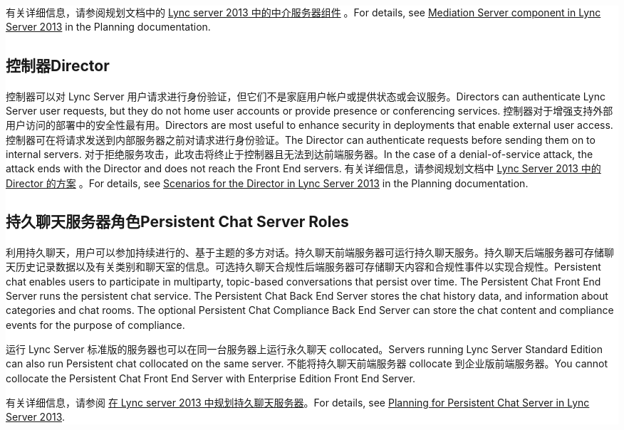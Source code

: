 <span data-ttu-id="6325b-188">有关详细信息，请参阅规划文档中的 [Lync server 2013 中的中介服务器组件](lync-server-2013-mediation-server-component.md) 。</span><span class="sxs-lookup"><span data-stu-id="6325b-188">For details, see [Mediation Server component in Lync Server 2013](lync-server-2013-mediation-server-component.md) in the Planning documentation.</span></span>

</div>

<div>

## <a name="director"></a><span data-ttu-id="6325b-189">控制器</span><span class="sxs-lookup"><span data-stu-id="6325b-189">Director</span></span>

<span data-ttu-id="6325b-190">控制器可以对 Lync Server 用户请求进行身份验证，但它们不是家庭用户帐户或提供状态或会议服务。</span><span class="sxs-lookup"><span data-stu-id="6325b-190">Directors can authenticate Lync Server user requests, but they do not home user accounts or provide presence or conferencing services.</span></span> <span data-ttu-id="6325b-191">控制器对于增强支持外部用户访问的部署中的安全性最有用。</span><span class="sxs-lookup"><span data-stu-id="6325b-191">Directors are most useful to enhance security in deployments that enable external user access.</span></span> <span data-ttu-id="6325b-192">控制器可在将请求发送到内部服务器之前对请求进行身份验证。</span><span class="sxs-lookup"><span data-stu-id="6325b-192">The Director can authenticate requests before sending them on to internal servers.</span></span> <span data-ttu-id="6325b-193">对于拒绝服务攻击，此攻击将终止于控制器且无法到达前端服务器。</span><span class="sxs-lookup"><span data-stu-id="6325b-193">In the case of a denial-of-service attack, the attack ends with the Director and does not reach the Front End servers.</span></span> <span data-ttu-id="6325b-194">有关详细信息，请参阅规划文档中 [Lync Server 2013 中的 Director 的方案](lync-server-2013-scenarios-for-the-director.md) 。</span><span class="sxs-lookup"><span data-stu-id="6325b-194">For details, see [Scenarios for the Director in Lync Server 2013](lync-server-2013-scenarios-for-the-director.md) in the Planning documentation.</span></span>

</div>

<div>

## <a name="persistent-chat-server-roles"></a><span data-ttu-id="6325b-195">持久聊天服务器角色</span><span class="sxs-lookup"><span data-stu-id="6325b-195">Persistent Chat Server Roles</span></span>

<span data-ttu-id="6325b-p121">利用持久聊天，用户可以参加持续进行的、基于主题的多方对话。持久聊天前端服务器可运行持久聊天服务。持久聊天后端服务器可存储聊天历史记录数据以及有关类别和聊天室的信息。可选持久聊天合规性后端服务器可存储聊天内容和合规性事件以实现合规性。</span><span class="sxs-lookup"><span data-stu-id="6325b-p121">Persistent chat enables users to participate in multiparty, topic-based conversations that persist over time. The Persistent Chat Front End Server runs the persistent chat service. The Persistent Chat Back End Server stores the chat history data, and information about categories and chat rooms. The optional Persistent Chat Compliance Back End Server can store the chat content and compliance events for the purpose of compliance.</span></span>

<span data-ttu-id="6325b-200">运行 Lync Server 标准版的服务器也可以在同一台服务器上运行永久聊天 collocated。</span><span class="sxs-lookup"><span data-stu-id="6325b-200">Servers running Lync Server Standard Edition can also run Persistent chat collocated on the same server.</span></span> <span data-ttu-id="6325b-201">不能将持久聊天前端服务器 collocate 到企业版前端服务器。</span><span class="sxs-lookup"><span data-stu-id="6325b-201">You cannot collocate the Persistent Chat Front End Server with Enterprise Edition Front End Server.</span></span>

<span data-ttu-id="6325b-202">有关详细信息，请参阅 [在 Lync server 2013 中规划持久聊天服务器](lync-server-2013-planning-for-persistent-chat-server.md)。</span><span class="sxs-lookup"><span data-stu-id="6325b-202">For details, see [Planning for Persistent Chat Server in Lync Server 2013](lync-server-2013-planning-for-persistent-chat-server.md).</span></span>
